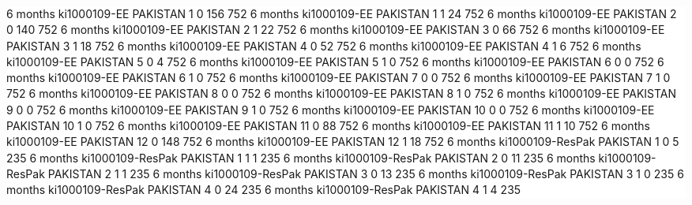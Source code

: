 6 months    ki1000109-EE               PAKISTAN                       1             0      156     752
6 months    ki1000109-EE               PAKISTAN                       1             1       24     752
6 months    ki1000109-EE               PAKISTAN                       2             0      140     752
6 months    ki1000109-EE               PAKISTAN                       2             1       22     752
6 months    ki1000109-EE               PAKISTAN                       3             0       66     752
6 months    ki1000109-EE               PAKISTAN                       3             1       18     752
6 months    ki1000109-EE               PAKISTAN                       4             0       52     752
6 months    ki1000109-EE               PAKISTAN                       4             1        6     752
6 months    ki1000109-EE               PAKISTAN                       5             0        4     752
6 months    ki1000109-EE               PAKISTAN                       5             1        0     752
6 months    ki1000109-EE               PAKISTAN                       6             0        0     752
6 months    ki1000109-EE               PAKISTAN                       6             1        0     752
6 months    ki1000109-EE               PAKISTAN                       7             0        0     752
6 months    ki1000109-EE               PAKISTAN                       7             1        0     752
6 months    ki1000109-EE               PAKISTAN                       8             0        0     752
6 months    ki1000109-EE               PAKISTAN                       8             1        0     752
6 months    ki1000109-EE               PAKISTAN                       9             0        0     752
6 months    ki1000109-EE               PAKISTAN                       9             1        0     752
6 months    ki1000109-EE               PAKISTAN                       10            0        0     752
6 months    ki1000109-EE               PAKISTAN                       10            1        0     752
6 months    ki1000109-EE               PAKISTAN                       11            0       88     752
6 months    ki1000109-EE               PAKISTAN                       11            1       10     752
6 months    ki1000109-EE               PAKISTAN                       12            0      148     752
6 months    ki1000109-EE               PAKISTAN                       12            1       18     752
6 months    ki1000109-ResPak           PAKISTAN                       1             0        5     235
6 months    ki1000109-ResPak           PAKISTAN                       1             1        1     235
6 months    ki1000109-ResPak           PAKISTAN                       2             0       11     235
6 months    ki1000109-ResPak           PAKISTAN                       2             1        1     235
6 months    ki1000109-ResPak           PAKISTAN                       3             0       13     235
6 months    ki1000109-ResPak           PAKISTAN                       3             1        0     235
6 months    ki1000109-ResPak           PAKISTAN                       4             0       24     235
6 months    ki1000109-ResPak           PAKISTAN                       4             1        4     235